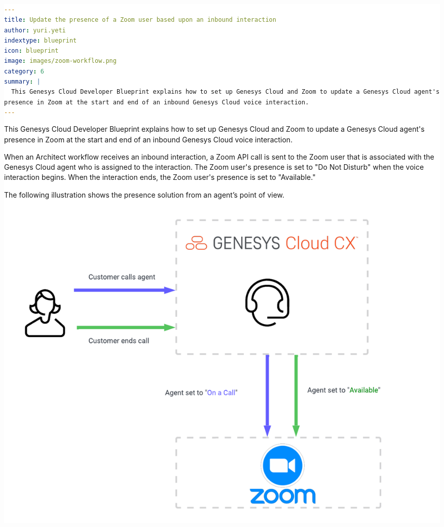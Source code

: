 ```yaml
---
title: Update the presence of a Zoom user based upon an inbound interaction
author: yuri.yeti
indextype: blueprint
icon: blueprint
image: images/zoom-workflow.png
category: 6
summary: |
  This Genesys Cloud Developer Blueprint explains how to set up Genesys Cloud and Zoom to update a Genesys Cloud agent's presence in Zoom at the start and end of an inbound Genesys Cloud voice interaction.
---
```


This Genesys Cloud Developer Blueprint explains how to set up Genesys Cloud and Zoom to update a Genesys Cloud agent's presence in Zoom at the start and end of an inbound Genesys Cloud voice interaction.

When an Architect workflow receives an inbound interaction, a Zoom API call is sent to the Zoom user that is associated with the Genesys Cloud agent who is assigned to the interaction. The Zoom user's presence is set to "Do Not Disturb" when the voice interaction begins. When the interaction ends, the Zoom user's presence is set to "Available."

The following illustration shows the presence solution from an agent’s point of view.

![Zoom presence update from an agent's point of view](images/zoom-workflow.png "Zoom presence update from an agent's point of view")
